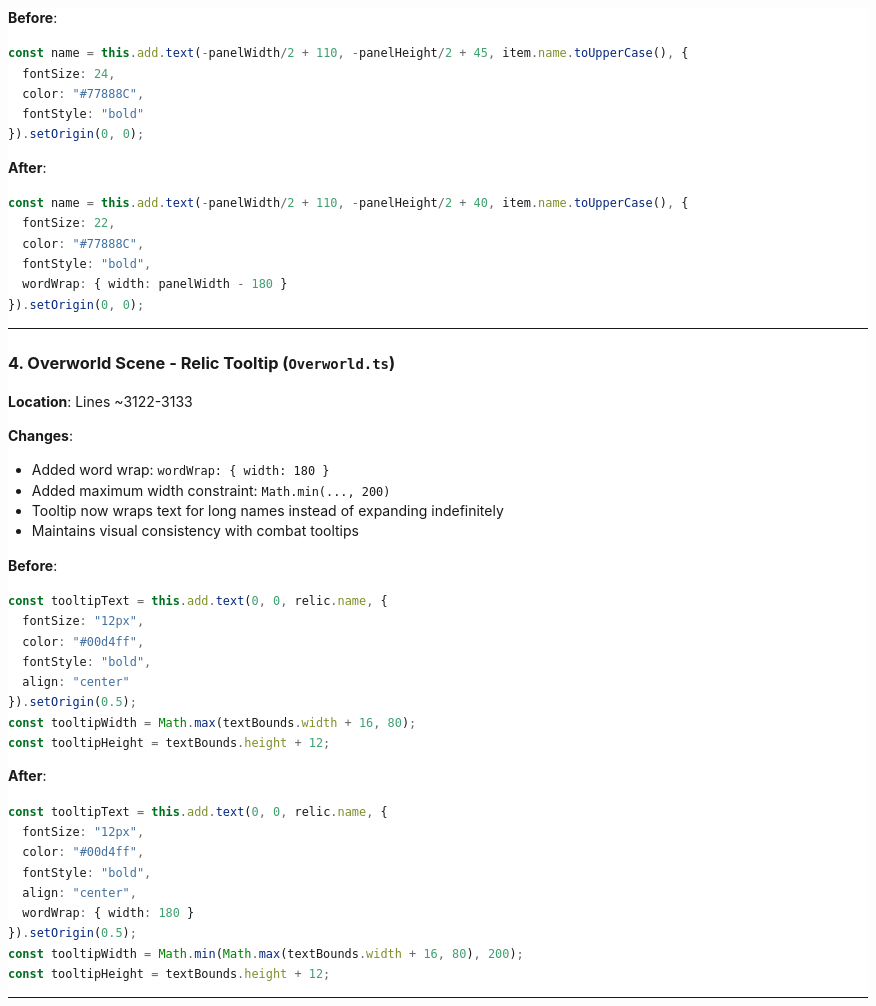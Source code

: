 **Before**:
```typescript
const name = this.add.text(-panelWidth/2 + 110, -panelHeight/2 + 45, item.name.toUpperCase(), {
  fontSize: 24,
  color: "#77888C",
  fontStyle: "bold"
}).setOrigin(0, 0);
```

**After**:
```typescript
const name = this.add.text(-panelWidth/2 + 110, -panelHeight/2 + 40, item.name.toUpperCase(), {
  fontSize: 22,
  color: "#77888C",
  fontStyle: "bold",
  wordWrap: { width: panelWidth - 180 }
}).setOrigin(0, 0);
```

---

### 4. Overworld Scene - Relic Tooltip (`Overworld.ts`)

**Location**: Lines ~3122-3133

**Changes**:
- Added word wrap: `wordWrap: { width: 180 }`
- Added maximum width constraint: `Math.min(..., 200)`
- Tooltip now wraps text for long names instead of expanding indefinitely
- Maintains visual consistency with combat tooltips

**Before**:
```typescript
const tooltipText = this.add.text(0, 0, relic.name, {
  fontSize: "12px",
  color: "#00d4ff",
  fontStyle: "bold",
  align: "center"
}).setOrigin(0.5);
const tooltipWidth = Math.max(textBounds.width + 16, 80);
const tooltipHeight = textBounds.height + 12;
```

**After**:
```typescript
const tooltipText = this.add.text(0, 0, relic.name, {
  fontSize: "12px",
  color: "#00d4ff",
  fontStyle: "bold",
  align: "center",
  wordWrap: { width: 180 }
}).setOrigin(0.5);
const tooltipWidth = Math.min(Math.max(textBounds.width + 16, 80), 200);
const tooltipHeight = textBounds.height + 12;
```

---